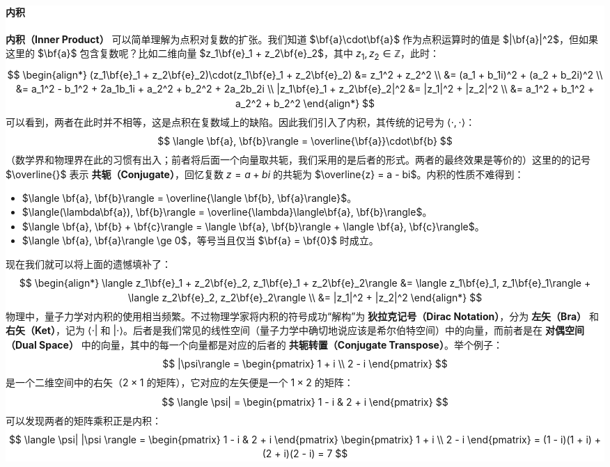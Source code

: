 #### 内积

**内积（Inner Product）** 可以简单理解为点积对复数的扩张。我们知道 $\bf{a}\cdot\bf{a}$ 作为点积运算时的值是 $|\bf{a}|^2$，但如果这里的 $\bf{a}$ 包含复数呢？比如二维向量 $z_1\bf{e}_1 + z_2\bf{e}_2$，其中 $z_1, z_2 \in \mathbb{Z}$，此时：
$$
\begin{align*}
	(z_1\bf{e}_1 + z_2\bf{e}_2)\cdot(z_1\bf{e}_1 + z_2\bf{e}_2) 
		&= z_1^2 + z_2^2 \\
		&= (a_1 + b_1i)^2 + (a_2 + b_2i)^2 \\
		&= a_1^2 - b_1^2 + 2a_1b_1i + a_2^2 + b_2^2 + 2a_2b_2i \\
	|z_1\bf{e}_1 + z_2\bf{e}_2|^2
		&= |z_1|^2 + |z_2|^2 \\
		&= a_1^2 + b_1^2 + a_2^2 + b_2^2
\end{align*}
$$
可以看到，两者在此时并不相等，这是点积在复数域上的缺陷。因此我们引入了内积，其传统的记号为 $\langle \cdot, \cdot\rangle$：
$$
\langle \bf{a}, \bf{b}\rangle = \overline{\bf{a}}\cdot\bf{b}
$$
（数学界和物理界在此的习惯有出入；前者将后面一个向量取共轭，我们采用的是后者的形式。两者的最终效果是等价的）这里的的记号 $\overline{}$ 表示 **共轭（Conjugate）**，回忆复数 $z = a + bi$ 的共轭为 $\overline{z} = a - bi$。内积的性质不难得到：

- $\langle \bf{a}, \bf{b}\rangle = \overline{\langle \bf{b}, \bf{a}\rangle}$。
- $\langle(\lambda\bf{a}), \bf{b}\rangle = \overline{\lambda}\langle\bf{a}, \bf{b}\rangle$。
- $\langle \bf{a}, \bf{b} + \bf{c}\rangle = \langle \bf{a}, \bf{b}\rangle + \langle \bf{a}, \bf{c}\rangle$。
- $\langle \bf{a}, \bf{a}\rangle \ge 0$，等号当且仅当 $\bf{a} = \bf{0}$ 时成立。

现在我们就可以将上面的遗憾填补了：
$$
\begin{align*}
	\langle z_1\bf{e}_1 + z_2\bf{e}_2, z_1\bf{e}_1 + z_2\bf{e}_2\rangle
		&= \langle z_1\bf{e}_1, z_1\bf{e}_1\rangle + \langle z_2\bf{e}_2, z_2\bf{e}_2\rangle \\
		&= |z_1|^2 + |z_2|^2
\end{align*}
$$
物理中，量子力学对内积的使用相当频繁。不过物理学家将内积的符号成功“解构”为 **狄拉克记号（Dirac Notation）**，分为 **左矢（Bra）** 和 **右矢（Ket）**，记为 $\langle\cdot|$ 和 $|\cdot\rangle$。后者是我们常见的线性空间（量子力学中确切地说应该是希尔伯特空间）中的向量，而前者是在 **对偶空间（Dual Space）** 中的向量，其中的每一个向量都是对应的后者的 **共轭转置（Conjugate Transpose）**。举个例子：
$$
|\psi\rangle
	= \begin{pmatrix}
		1 + i \\ 2 - i
	\end{pmatrix}
$$
是一个二维空间中的右矢（$2\times 1$ 的矩阵），它对应的左矢便是一个 $1\times 2$ 的矩阵：
$$
\langle \psi|
	= \begin{pmatrix}
		1 - i & 2 + i
	\end{pmatrix}
$$
可以发现两者的矩阵乘积正是内积：
$$
\langle \psi| |\psi \rangle 
	= \begin{pmatrix}
		1 - i & 2 + i
	\end{pmatrix}
	\begin{pmatrix}
		1 + i \\ 2 - i
	\end{pmatrix}
	= (1 - i)(1 + i) + (2 + i)(2 - i) = 7
$$